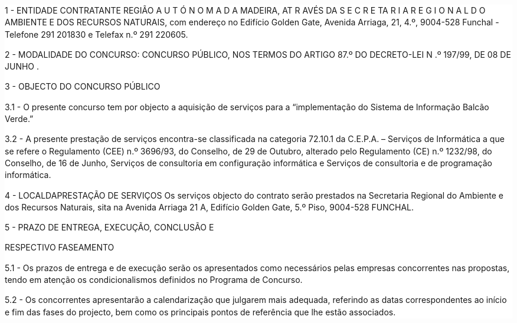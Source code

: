 
1 - ENTIDADE CONTRATANTE REGIÃO A U T Ó N O M A D A
MADEIRA, AT R AVÉS DA S E C R E TA R I A R E G I O N A L D O
AMBIENTE E DOS RECURSOS NATURAIS, com endereço
no Edifício Golden Gate, Avenida Arriaga, 21, 4.º,
9004-528 Funchal - Telefone 291 201830 e Telefax
n.º 291 220605.


2 - MODALIDADE DO CONCURSO: CONCURSO PÚBLICO,
NOS TERMOS DO ARTIGO 87.º DO DECRETO-LEI N .º
197/99, DE 08 DE JUNHO .


3 - OBJECTO DO CONCURSO PÚBLICO


3.1 - O presente concurso tem por objecto a
aquisição de serviços para a “implementação
do Sistema de Informação Balcão Verde.”


3.2 - A presente prestação de serviços encontra-se
classificada na categoria 72.10.1 da C.E.P.A.
– Serviços de Informática a que se refere o
Regulamento (CEE) n.º 3696/93, do
Conselho, de 29 de Outubro, alterado pelo
Regulamento (CE) n.º 1232/98, do
Conselho, de 16 de Junho, Serviços de
consultoria em configuração informática e
Serviços de consultoria e de programação
informática.



4 - LOCALDAPRESTAÇÃO DE SERVIÇOS
Os serviços objecto do contrato serão prestados na
Secretaria Regional do Ambiente e dos Recursos
Naturais, sita na Avenida Arriaga 21 A, Edifício
Golden Gate, 5.º Piso, 9004-528 FUNCHAL.


5 - PRAZO DE ENTREGA, EXECUÇÃO, CONCLUSÃO E

RESPECTIVO FASEAMENTO


5.1 - Os prazos de entrega e de execução serão os
apresentados como necessários pelas
empresas concorrentes nas propostas, tendo
em atenção os condicionalismos definidos no
Programa de Concurso.


5.2 - Os concorrentes apresentarão a calendarização
que julgarem mais adequada, referindo as datas
correspondentes ao início e fim das fases do
projecto, bem como os principais pontos de
referência que lhe estão associados.
